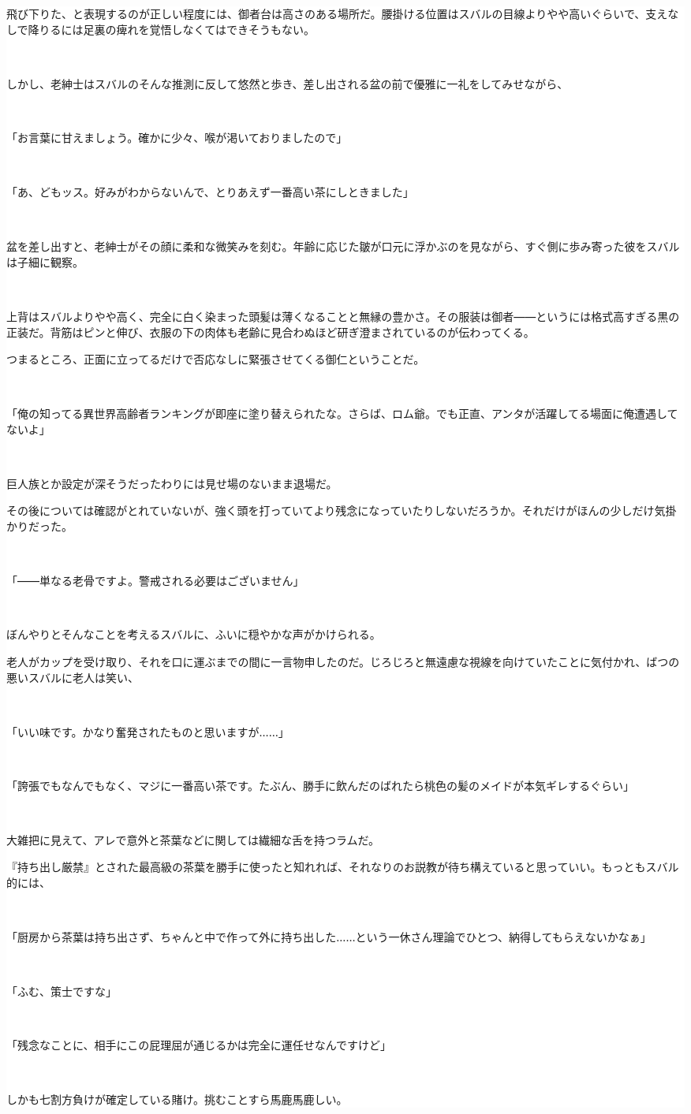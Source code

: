 飛び下りた、と表現するのが正しい程度には、御者台は高さのある場所だ。腰掛ける位置はスバルの目線よりやや高いぐらいで、支えなしで降りるには足裏の痺れを覚悟しなくてはできそうもない。

　

しかし、老紳士はスバルのそんな推測に反して悠然と歩き、差し出される盆の前で優雅に一礼をしてみせながら、

　

「お言葉に甘えましょう。確かに少々、喉が渇いておりましたので」

　

「あ、どもッス。好みがわからないんで、とりあえず一番高い茶にしときました」

　

盆を差し出すと、老紳士がその顔に柔和な微笑みを刻む。年齢に応じた皺が口元に浮かぶのを見ながら、すぐ側に歩み寄った彼をスバルは子細に観察。

　

上背はスバルよりやや高く、完全に白く染まった頭髪は薄くなることと無縁の豊かさ。その服装は御者――というには格式高すぎる黒の正装だ。背筋はピンと伸び、衣服の下の肉体も老齢に見合わぬほど研ぎ澄まされているのが伝わってくる。

つまるところ、正面に立ってるだけで否応なしに緊張させてくる御仁ということだ。

　

「俺の知ってる異世界高齢者ランキングが即座に塗り替えられたな。さらば、ロム爺。でも正直、アンタが活躍してる場面に俺遭遇してないよ」

　

巨人族とか設定が深そうだったわりには見せ場のないまま退場だ。

その後については確認がとれていないが、強く頭を打っていてより残念になっていたりしないだろうか。それだけがほんの少しだけ気掛かりだった。

　

「――単なる老骨ですよ。警戒される必要はございません」

　

ぼんやりとそんなことを考えるスバルに、ふいに穏やかな声がかけられる。

老人がカップを受け取り、それを口に運ぶまでの間に一言物申したのだ。じろじろと無遠慮な視線を向けていたことに気付かれ、ばつの悪いスバルに老人は笑い、

　

「いい味です。かなり奮発されたものと思いますが……」

　

「誇張でもなんでもなく、マジに一番高い茶です。たぶん、勝手に飲んだのばれたら桃色の髪のメイドが本気ギレするぐらい」

　

大雑把に見えて、アレで意外と茶葉などに関しては繊細な舌を持つラムだ。

『持ち出し厳禁』とされた最高級の茶葉を勝手に使ったと知れれば、それなりのお説教が待ち構えていると思っていい。もっともスバル的には、

　

「厨房から茶葉は持ち出さず、ちゃんと中で作って外に持ち出した……という一休さん理論でひとつ、納得してもらえないかなぁ」

　

「ふむ、策士ですな」

　

「残念なことに、相手にこの屁理屈が通じるかは完全に運任せなんですけど」

　

しかも七割方負けが確定している賭け。挑むことすら馬鹿馬鹿しい。

